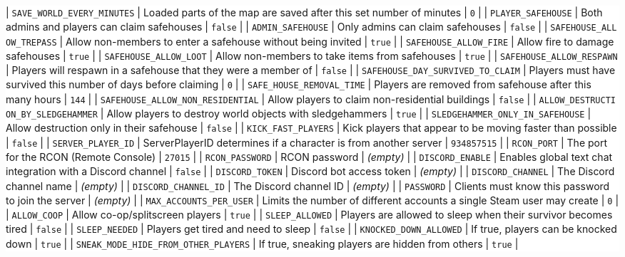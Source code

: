 | `SAVE_WORLD_EVERY_MINUTES`                | Loaded parts of the map are saved after this set number of minutes      | `0`                                                                                               |
| `PLAYER_SAFEHOUSE`                        | Both admins and players can claim safehouses                            | `false`                                                                                           |
| `ADMIN_SAFEHOUSE`                         | Only admins can claim safehouses                                        | `false`                                                                                           |
| `SAFEHOUSE_ALLOW_TREPASS`                 | Allow non-members to enter a safehouse without being invited            | `true`                                                                                            |
| `SAFEHOUSE_ALLOW_FIRE`                    | Allow fire to damage safehouses                                         | `true`                                                                                            |
| `SAFEHOUSE_ALLOW_LOOT`                    | Allow non-members to take items from safehouses                         | `true`                                                                                            |
| `SAFEHOUSE_ALLOW_RESPAWN`                 | Players will respawn in a safehouse that they were a member of          | `false`                                                                                           |
| `SAFEHOUSE_DAY_SURVIVED_TO_CLAIM`         | Players must have survived this number of days before claiming          | `0`                                                                                               |
| `SAFE_HOUSE_REMOVAL_TIME`                 | Players are removed from safehouse after this many hours                | `144`                                                                                             |
| `SAFEHOUSE_ALLOW_NON_RESIDENTIAL`         | Allow players to claim non-residential buildings                        | `false`                                                                                           |
| `ALLOW_DESTRUCTION_BY_SLEDGEHAMMER`       | Allow players to destroy world objects with sledgehammers               | `true`                                                                                            |
| `SLEDGEHAMMER_ONLY_IN_SAFEHOUSE`          | Allow destruction only in their safehouse                               | `false`                                                                                           |
| `KICK_FAST_PLAYERS`                       | Kick players that appear to be moving faster than possible              | `false`                                                                                           |
| `SERVER_PLAYER_ID`                        | ServerPlayerID determines if a character is from another server         | `934857515`                                                                                       |
| `RCON_PORT`                               | The port for the RCON (Remote Console)                                  | `27015`                                                                                           |
| `RCON_PASSWORD`                           | RCON password                                                           | _(empty)_                                                                                         |
| `DISCORD_ENABLE`                          | Enables global text chat integration with a Discord channel             | `false`                                                                                           |
| `DISCORD_TOKEN`                           | Discord bot access token                                                | _(empty)_                                                                                         |
| `DISCORD_CHANNEL`                         | The Discord channel name                                                | _(empty)_                                                                                         |
| `DISCORD_CHANNEL_ID`                      | The Discord channel ID                                                  | _(empty)_                                                                                         |
| `PASSWORD`                                | Clients must know this password to join the server                      | _(empty)_                                                                                         |
| `MAX_ACCOUNTS_PER_USER`                   | Limits the number of different accounts a single Steam user may create  | `0`                                                                                               |
| `ALLOW_COOP`                              | Allow co-op/splitscreen players                                         | `true`                                                                                            |
| `SLEEP_ALLOWED`                           | Players are allowed to sleep when their survivor becomes tired          | `false`                                                                                           |
| `SLEEP_NEEDED`                            | Players get tired and need to sleep                                     | `false`                                                                                           |
| `KNOCKED_DOWN_ALLOWED`                    | If true, players can be knocked down                                    | `true`                                                                                            |
| `SNEAK_MODE_HIDE_FROM_OTHER_PLAYERS`      | If true, sneaking players are hidden from others                        | `true`                                                                                            |